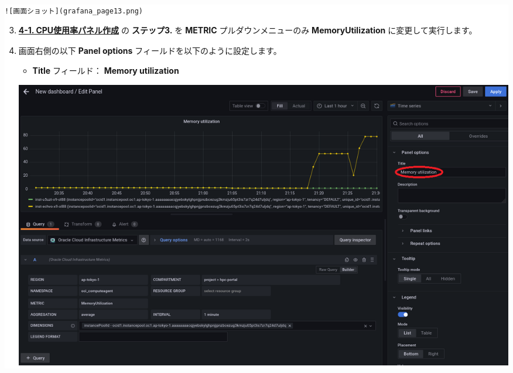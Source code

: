     ![画面ショット](grafana_page13.png)

3. **[4-1. CPU使用率パネル作成](#4-1-cpu使用率パネル作成)** の **ステップ3.** を **METRIC** プルダウンメニューのみ **MemoryUtilization** に変更して実行します。

4. 画面右側の以下 **Panel options** フィールドを以下のように設定します。

    - **Title** フィールド： **Memory utilization**

    ![画面ショット](grafana_page14.png)
